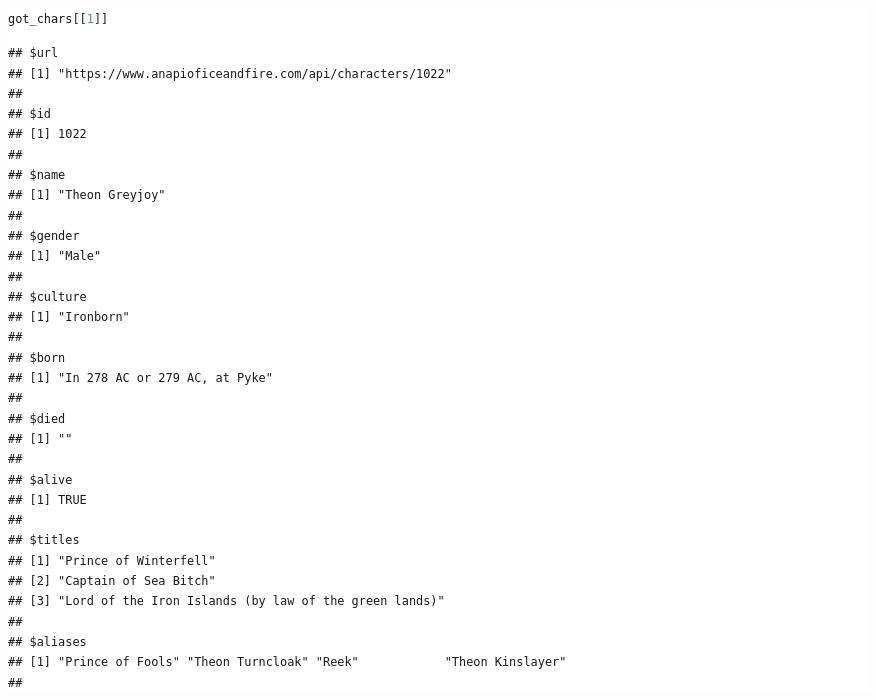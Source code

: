 ``` r
got_chars[[1]]
```

    ## $url
    ## [1] "https://www.anapioficeandfire.com/api/characters/1022"
    ## 
    ## $id
    ## [1] 1022
    ## 
    ## $name
    ## [1] "Theon Greyjoy"
    ## 
    ## $gender
    ## [1] "Male"
    ## 
    ## $culture
    ## [1] "Ironborn"
    ## 
    ## $born
    ## [1] "In 278 AC or 279 AC, at Pyke"
    ## 
    ## $died
    ## [1] ""
    ## 
    ## $alive
    ## [1] TRUE
    ## 
    ## $titles
    ## [1] "Prince of Winterfell"                                
    ## [2] "Captain of Sea Bitch"                                
    ## [3] "Lord of the Iron Islands (by law of the green lands)"
    ## 
    ## $aliases
    ## [1] "Prince of Fools" "Theon Turncloak" "Reek"            "Theon Kinslayer"
    ## 